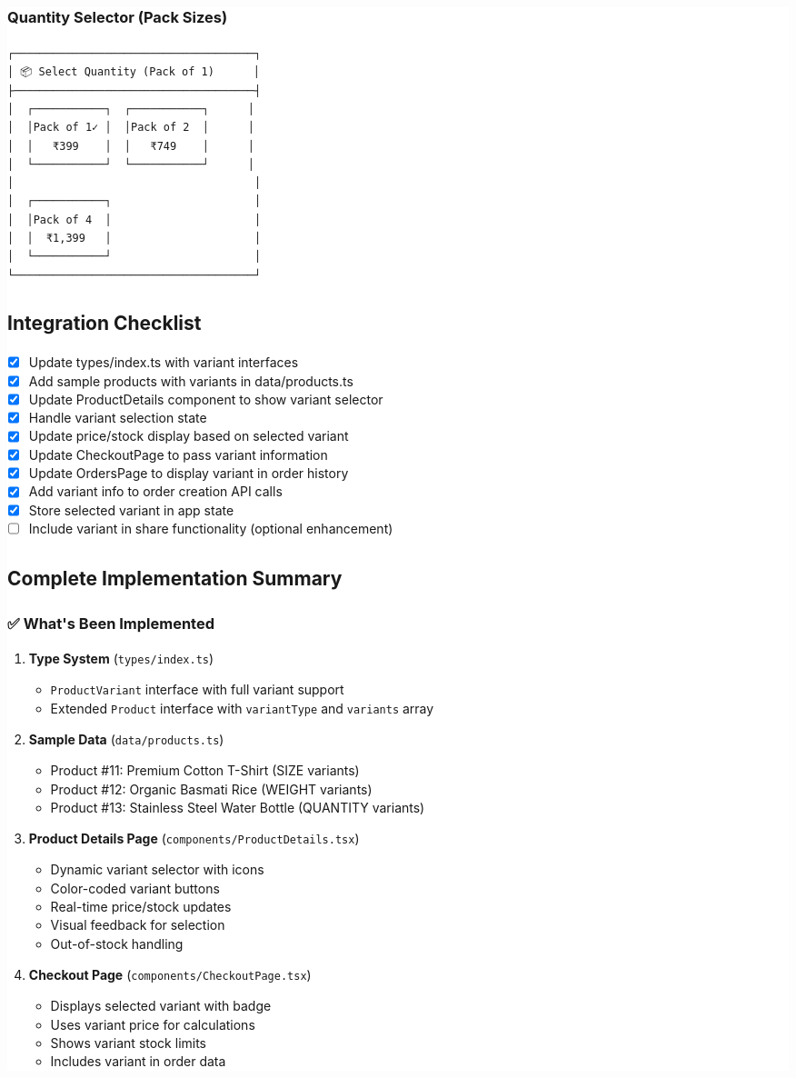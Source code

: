 ### Quantity Selector (Pack Sizes)
```
┌─────────────────────────────────────┐
│ 📦 Select Quantity (Pack of 1)      │
├─────────────────────────────────────┤
│  ┌───────────┐  ┌───────────┐      │
│  │Pack of 1✓ │  │Pack of 2  │      │
│  │   ₹399    │  │   ₹749    │      │
│  └───────────┘  └───────────┘      │
│                                     │
│  ┌───────────┐                      │
│  │Pack of 4  │                      │
│  │  ₹1,399   │                      │
│  └───────────┘                      │
└─────────────────────────────────────┘
```

## Integration Checklist

- [x] Update types/index.ts with variant interfaces
- [x] Add sample products with variants in data/products.ts
- [x] Update ProductDetails component to show variant selector
- [x] Handle variant selection state
- [x] Update price/stock display based on selected variant
- [x] Update CheckoutPage to pass variant information
- [x] Update OrdersPage to display variant in order history
- [x] Add variant info to order creation API calls
- [x] Store selected variant in app state
- [ ] Include variant in share functionality (optional enhancement)

## Complete Implementation Summary

### ✅ What's Been Implemented

1. **Type System** (`types/index.ts`)
   - `ProductVariant` interface with full variant support
   - Extended `Product` interface with `variantType` and `variants` array

2. **Sample Data** (`data/products.ts`)
   - Product #11: Premium Cotton T-Shirt (SIZE variants)
   - Product #12: Organic Basmati Rice (WEIGHT variants)
   - Product #13: Stainless Steel Water Bottle (QUANTITY variants)

3. **Product Details Page** (`components/ProductDetails.tsx`)
   - Dynamic variant selector with icons
   - Color-coded variant buttons
   - Real-time price/stock updates
   - Visual feedback for selection
   - Out-of-stock handling

4. **Checkout Page** (`components/CheckoutPage.tsx`)
   - Displays selected variant with badge
   - Uses variant price for calculations
   - Shows variant stock limits
   - Includes variant in order data
